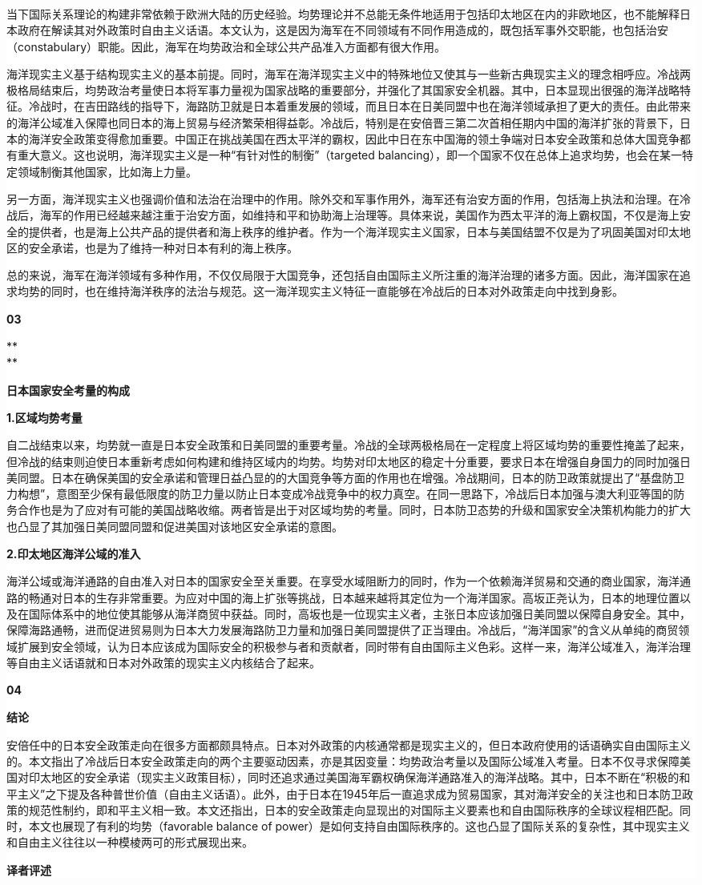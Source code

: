 当下国际关系理论的构建非常依赖于欧洲大陆的历史经验。均势理论并不总能无条件地适用于包括印太地区在内的非欧地区，也不能解释日本政府在解读其对外政策时自由主义话语。本文认为，这是因为海军在不同领域有不同作用造成的，既包括军事外交职能，也包括治安（constabulary）职能。因此，海军在均势政治和全球公共产品准入方面都有很大作用。

  

海洋现实主义基于结构现实主义的基本前提。同时，海军在海洋现实主义中的特殊地位又使其与一些新古典现实主义的理念相呼应。冷战两极格局结束后，均势政治考量使日本将军事力量视为国家战略的重要部分，并强化了其国家安全机器。其中，日本显现出很强的海洋战略特征。冷战时，在吉田路线的指导下，海路防卫就是日本着重发展的领域，而且日本在日美同盟中也在海洋领域承担了更大的责任。由此带来的海洋公域准入保障也同日本的海上贸易与经济繁荣相得益彰。冷战后，特别是在安倍晋三第二次首相任期内中国的海洋扩张的背景下，日本的海洋安全政策变得愈加重要。中国正在挑战美国在西太平洋的霸权，因此中日在东中国海的领土争端对日本安全政策和总体大国竞争都有重大意义。这也说明，海洋现实主义是一种“有针对性的制衡”（targeted
balancing），即一个国家不仅在总体上追求均势，也会在某一特定领域制衡其他国家，比如海上力量。

  

另一方面，海洋现实主义也强调价值和法治在治理中的作用。除外交和军事作用外，海军还有治安方面的作用，包括海上执法和治理。在冷战后，海军的作用已经越来越注重于治安方面，如维持和平和协助海上治理等。具体来说，美国作为西太平洋的海上霸权国，不仅是海上安全的提供者，也是海上公共产品的提供者和海上秩序的维护者。作为一个海洋现实主义国家，日本与美国结盟不仅是为了巩固美国对印太地区的安全承诺，也是为了维持一种对日本有利的海上秩序。

  

总的来说，海军在海洋领域有多种作用，不仅仅局限于大国竞争，还包括自由国际主义所注重的海洋治理的诸多方面。因此，海洋国家在追求均势的同时，也在维持海洋秩序的法治与规范。这一海洋现实主义特征一直能够在冷战后的日本对外政策走向中找到身影。

  

 **03**

 **  
**

 **日本国家安全考量的构成**

 **1.区域均势考量**

自二战结束以来，均势就一直是日本安全政策和日美同盟的重要考量。冷战的全球两极格局在一定程度上将区域均势的重要性掩盖了起来，但冷战的结束则迫使日本重新考虑如何构建和维持区域内的均势。均势对印太地区的稳定十分重要，要求日本在增强自身国力的同时加强日美同盟。日本在确保美国的安全承诺和管理日益凸显的的大国竞争等方面的作用也在增强。冷战期间，日本的防卫政策就提出了“基盘防卫力构想”，意图至少保有最低限度的防卫力量以防止日本变成冷战竞争中的权力真空。在同一思路下，冷战后日本加强与澳大利亚等国的防务合作也是为了应对有可能的美国战略收缩。两者皆是出于对区域均势的考量。同时，日本防卫态势的升级和国家安全决策机构能力的扩大也凸显了其加强日美同盟同盟和促进美国对该地区安全承诺的意图。

  

 **2.印太地区海洋公域的准入**

海洋公域或海洋通路的自由准入对日本的国家安全至关重要。在享受水域阻断力的同时，作为一个依赖海洋贸易和交通的商业国家，海洋通路的畅通对日本的生存非常重要。为应对中国的海上扩张等挑战，日本越来越将其定位为一个海洋国家。高坂正尧认为，日本的地理位置以及在国际体系中的地位使其能够从海洋商贸中获益。同时，高坂也是一位现实主义者，主张日本应该加强日美同盟以保障自身安全。其中，保障海路通畅，进而促进贸易则为日本大力发展海路防卫力量和加强日美同盟提供了正当理由。冷战后，“海洋国家”的含义从单纯的商贸领域扩展到安全领域，认为日本应该成为国际安全的积极参与者和贡献者，同时带有自由国际主义色彩。这样一来，海洋公域准入，海洋治理等自由主义话语就和日本对外政策的现实主义内核结合了起来。

  

 **04**

 **结论**

安倍任中的日本安全政策走向在很多方面都颇具特点。日本对外政策的内核通常都是现实主义的，但日本政府使用的话语确实自由国际主义的。本文指出了冷战后日本安全政策走向的两个主要驱动因素，亦是其因变量：均势政治考量以及国际公域准入考量。日本不仅寻求保障美国对印太地区的安全承诺（现实主义政策目标），同时还追求通过美国海军霸权确保海洋通路准入的海洋战略。其中，日本不断在“积极的和平主义”之下提及各种普世价值（自由主义话语）。此外，由于日本在1945年后一直追求成为贸易国家，其对海洋安全的关注也和日本防卫政策的规范性制约，即和平主义相一致。本文还指出，日本的安全政策走向显现出的对国际主义要素也和自由国际秩序的全球议程相匹配。同时，本文也展现了有利的均势（favorable
balance of power）是如何支持自由国际秩序的。这也凸显了国际关系的复杂性，其中现实主义和自由主义往往以一种模棱两可的形式展现出来。

  

 **译者评述**

  
